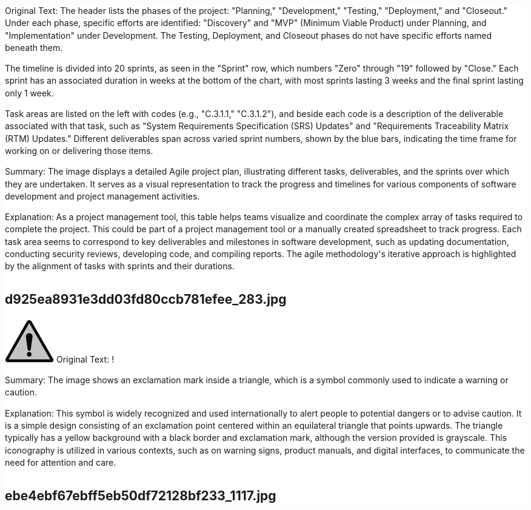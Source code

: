 Original Text:
The header lists the phases of the project: "Planning," "Development," "Testing," "Deployment," and "Closeout." Under each phase, specific efforts are identified: "Discovery" and "MVP" (Minimum Viable Product) under Planning, and "Implementation" under Development. The Testing, Deployment, and Closeout phases do not have specific efforts named beneath them.

The timeline is divided into 20 sprints, as seen in the "Sprint" row, which numbers "Zero" through "19" followed by "Close." Each sprint has an associated duration in weeks at the bottom of the chart, with most sprints lasting 3 weeks and the final sprint lasting only 1 week.

Task areas are listed on the left with codes (e.g., "C.3.1.1," "C.3.1.2"), and beside each code is a description of the deliverable associated with that task, such as "System Requirements Specification (SRS) Updates" and "Requirements Traceability Matrix (RTM) Updates." Different deliverables span across varied sprint numbers, shown by the blue bars, indicating the time frame for working on or delivering those items.

Summary:
The image displays a detailed Agile project plan, illustrating different tasks, deliverables, and the sprints over which they are undertaken. It serves as a visual representation to track the progress and timelines for various components of software development and project management activities.

Explanation:
As a project management tool, this table helps teams visualize and coordinate the complex array of tasks required to complete the project. This could be part of a project management tool or a manually created spreadsheet to track progress. Each task area seems to correspond to key deliverables and milestones in software development, such as updating documentation, conducting security reviews, developing code, and compiling reports. The agile methodology's iterative approach is highlighted by the alignment of tasks with sprints and their durations.

## d925ea8931e3dd03fd80ccb781efee_283.jpg
![d925ea8931e3dd03fd80ccb781efee_283.jpg](images_copy\d925ea8931e3dd03fd80ccb781efee_283.jpg)
Original Text:
!

Summary:
The image shows an exclamation mark inside a triangle, which is a symbol commonly used to indicate a warning or caution.

Explanation:
This symbol is widely recognized and used internationally to alert people to potential dangers or to advise caution. It is a simple design consisting of an exclamation point centered within an equilateral triangle that points upwards. The triangle typically has a yellow background with a black border and exclamation mark, although the version provided is grayscale. This iconography is utilized in various contexts, such as on warning signs, product manuals, and digital interfaces, to communicate the need for attention and care.

## ebe4ebf67ebff5eb50df72128bf233_1117.jpg